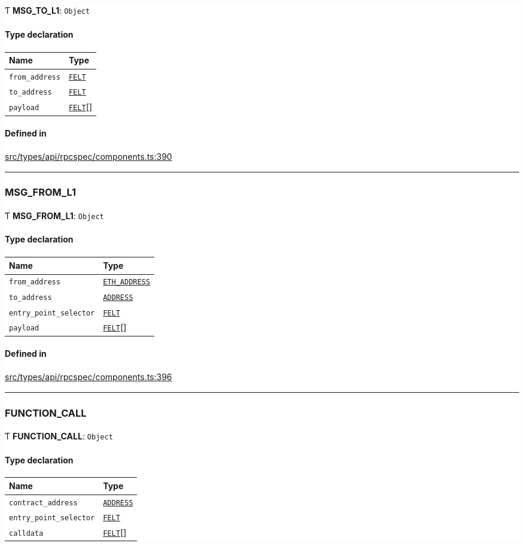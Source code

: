 Ƭ **MSG_TO_L1**: `Object`

#### Type declaration

| Name           | Type                               |
| :------------- | :--------------------------------- |
| `from_address` | [`FELT`](types.RPC.SPEC.md#felt)   |
| `to_address`   | [`FELT`](types.RPC.SPEC.md#felt)   |
| `payload`      | [`FELT`](types.RPC.SPEC.md#felt)[] |

#### Defined in

[src/types/api/rpcspec/components.ts:390](https://github.com/starknet-io/starknet.js/blob/v5.24.3/src/types/api/rpcspec/components.ts#L390)

---

### MSG_FROM_L1

Ƭ **MSG_FROM_L1**: `Object`

#### Type declaration

| Name                   | Type                                           |
| :--------------------- | :--------------------------------------------- |
| `from_address`         | [`ETH_ADDRESS`](types.RPC.SPEC.md#eth_address) |
| `to_address`           | [`ADDRESS`](types.RPC.SPEC.md#address)         |
| `entry_point_selector` | [`FELT`](types.RPC.SPEC.md#felt)               |
| `payload`              | [`FELT`](types.RPC.SPEC.md#felt)[]             |

#### Defined in

[src/types/api/rpcspec/components.ts:396](https://github.com/starknet-io/starknet.js/blob/v5.24.3/src/types/api/rpcspec/components.ts#L396)

---

### FUNCTION_CALL

Ƭ **FUNCTION_CALL**: `Object`

#### Type declaration

| Name                   | Type                                   |
| :--------------------- | :------------------------------------- |
| `contract_address`     | [`ADDRESS`](types.RPC.SPEC.md#address) |
| `entry_point_selector` | [`FELT`](types.RPC.SPEC.md#felt)       |
| `calldata`             | [`FELT`](types.RPC.SPEC.md#felt)[]     |
